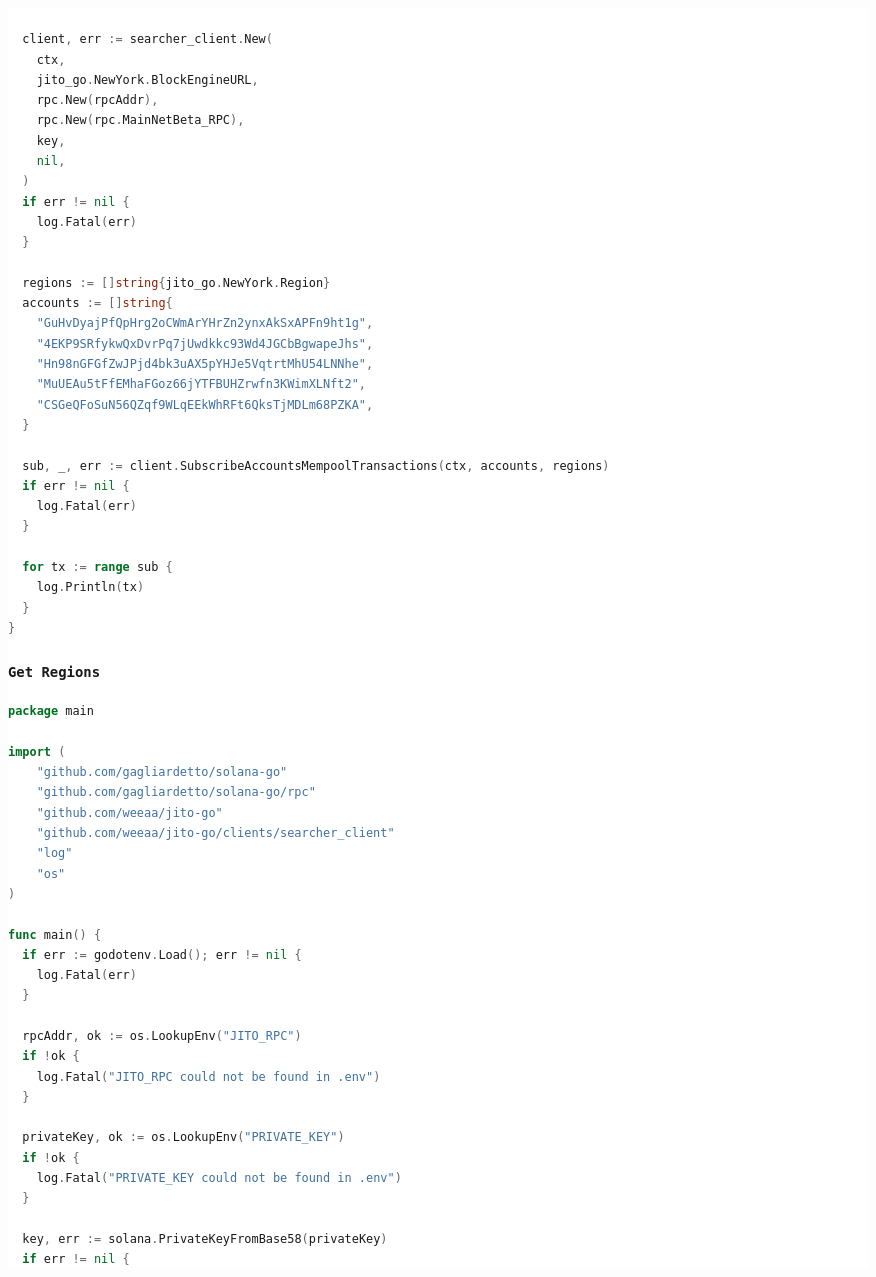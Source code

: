 ```go

  client, err := searcher_client.New(
    ctx,
    jito_go.NewYork.BlockEngineURL,
    rpc.New(rpcAddr),
    rpc.New(rpc.MainNetBeta_RPC),
    key,
    nil,
  )
  if err != nil {
    log.Fatal(err)
  }

  regions := []string{jito_go.NewYork.Region}
  accounts := []string{
    "GuHvDyajPfQpHrg2oCWmArYHrZn2ynxAkSxAPFn9ht1g",
    "4EKP9SRfykwQxDvrPq7jUwdkkc93Wd4JGCbBgwapeJhs",
    "Hn98nGFGfZwJPjd4bk3uAX5pYHJe5VqtrtMhU54LNNhe",
    "MuUEAu5tFfEMhaFGoz66jYTFBUHZrwfn3KWimXLNft2",
    "CSGeQFoSuN56QZqf9WLqEEkWhRFt6QksTjMDLm68PZKA",
  }

  sub, _, err := client.SubscribeAccountsMempoolTransactions(ctx, accounts, regions)
  if err != nil {
    log.Fatal(err)
  }

  for tx := range sub {
    log.Println(tx)
  }
}
```

### `Get Regions`
```go
package main

import (
    "github.com/gagliardetto/solana-go"
    "github.com/gagliardetto/solana-go/rpc"
    "github.com/weeaa/jito-go"
    "github.com/weeaa/jito-go/clients/searcher_client"
    "log"
    "os"
)

func main() {
  if err := godotenv.Load(); err != nil {
    log.Fatal(err)
  }

  rpcAddr, ok := os.LookupEnv("JITO_RPC")
  if !ok {
    log.Fatal("JITO_RPC could not be found in .env")
  }

  privateKey, ok := os.LookupEnv("PRIVATE_KEY")
  if !ok {
    log.Fatal("PRIVATE_KEY could not be found in .env")
  }

  key, err := solana.PrivateKeyFromBase58(privateKey)
  if err != nil {
```